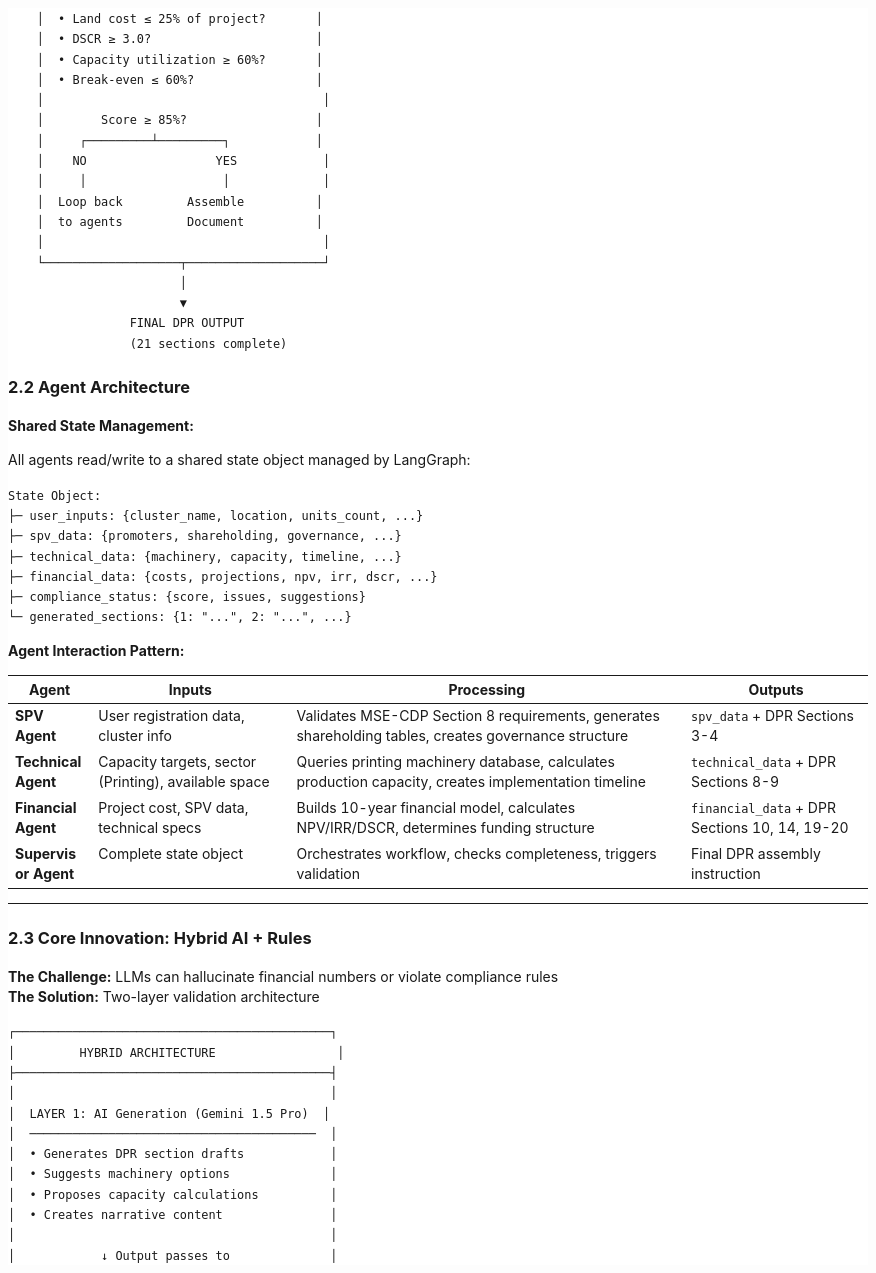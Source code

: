 ```
    │  • Land cost ≤ 25% of project?       │
    │  • DSCR ≥ 3.0?                       │
    │  • Capacity utilization ≥ 60%?       │
    │  • Break-even ≤ 60%?                 │
    │                                       │
    │        Score ≥ 85%?                  │
    │     ┌─────────┴─────────┐            │
    │    NO                  YES            │
    │     │                   │             │
    │  Loop back         Assemble          │
    │  to agents         Document          │
    │                                       │
    └───────────────────┬───────────────────┘
                        │
                        ▼
                 FINAL DPR OUTPUT
                 (21 sections complete)
```

### **2.2 Agent Architecture**
**Shared State Management:**

All agents read/write to a shared state object managed by LangGraph:

```
State Object:
├─ user_inputs: {cluster_name, location, units_count, ...}
├─ spv_data: {promoters, shareholding, governance, ...}
├─ technical_data: {machinery, capacity, timeline, ...}
├─ financial_data: {costs, projections, npv, irr, dscr, ...}
├─ compliance_status: {score, issues, suggestions}
└─ generated_sections: {1: "...", 2: "...", ...}
```

**Agent Interaction Pattern:**

| **Agent** | **Inputs** | **Processing** | **Outputs** |
|-----------|-----------|----------------|-------------|
| **SPV Agent** | User registration data, cluster info | Validates MSE-CDP Section 8 requirements, generates shareholding tables, creates governance structure | `spv_data` + DPR Sections 3-4 |
| **Technical Agent** | Capacity targets, sector (Printing), available space | Queries printing machinery database, calculates production capacity, creates implementation timeline | `technical_data` + DPR Sections 8-9 |
| **Financial Agent** | Project cost, SPV data, technical specs | Builds 10-year financial model, calculates NPV/IRR/DSCR, determines funding structure | `financial_data` + DPR Sections 10, 14, 19-20 |
| **Supervisor Agent** | Complete state object | Orchestrates workflow, checks completeness, triggers validation | Final DPR assembly instruction |

---

### **2.3 Core Innovation: Hybrid AI + Rules**

**The Challenge:** LLMs can hallucinate financial numbers or violate compliance rules  
**The Solution:** Two-layer validation architecture

```
┌────────────────────────────────────────────┐
│         HYBRID ARCHITECTURE                 │
├────────────────────────────────────────────┤
│                                            │
│  LAYER 1: AI Generation (Gemini 1.5 Pro)  │
│  ────────────────────────────────────────  │
│  • Generates DPR section drafts            │
│  • Suggests machinery options              │
│  • Proposes capacity calculations          │
│  • Creates narrative content               │
│                                            │
│            ↓ Output passes to              │
```